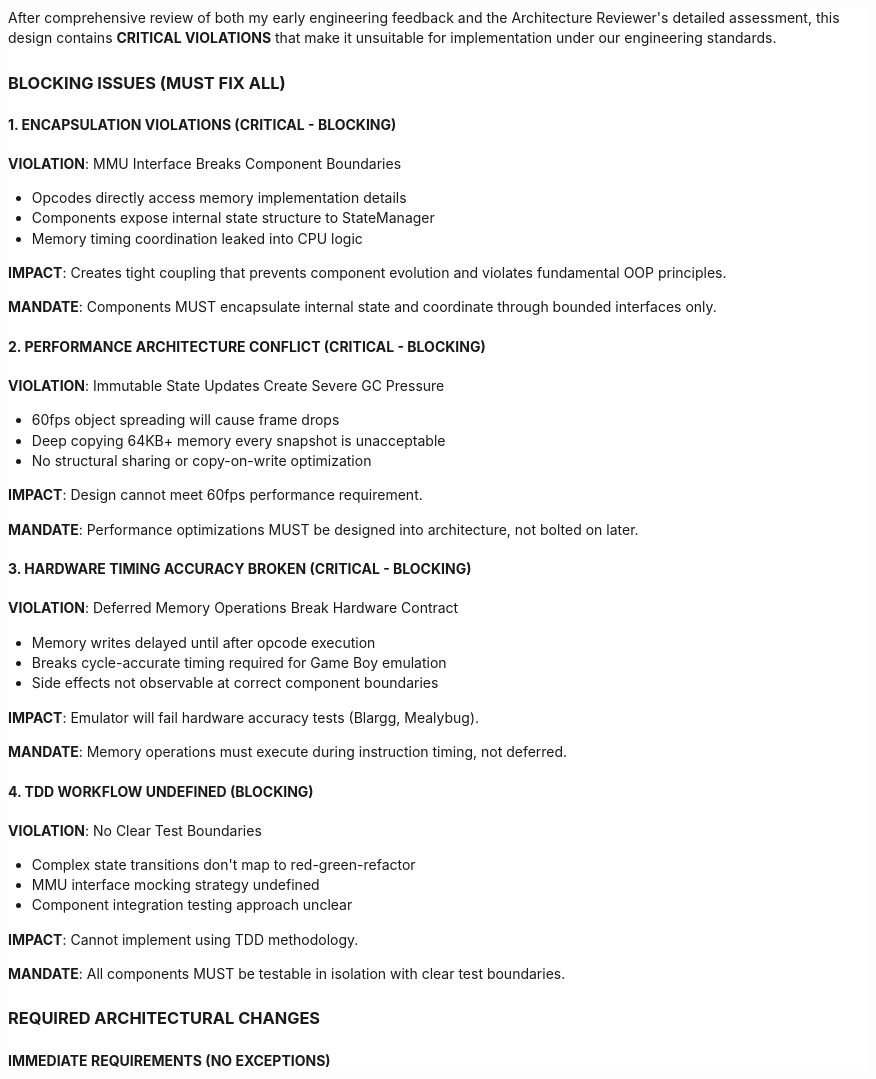 After comprehensive review of both my early engineering feedback and the Architecture Reviewer's detailed assessment, this design contains **CRITICAL VIOLATIONS** that make it unsuitable for implementation under our engineering standards.

### BLOCKING ISSUES (MUST FIX ALL)

#### 1. ENCAPSULATION VIOLATIONS (CRITICAL - BLOCKING)

**VIOLATION**: MMU Interface Breaks Component Boundaries
- Opcodes directly access memory implementation details
- Components expose internal state structure to StateManager
- Memory timing coordination leaked into CPU logic

**IMPACT**: Creates tight coupling that prevents component evolution and violates fundamental OOP principles.

**MANDATE**: Components MUST encapsulate internal state and coordinate through bounded interfaces only.

#### 2. PERFORMANCE ARCHITECTURE CONFLICT (CRITICAL - BLOCKING) 

**VIOLATION**: Immutable State Updates Create Severe GC Pressure
- 60fps object spreading will cause frame drops
- Deep copying 64KB+ memory every snapshot is unacceptable
- No structural sharing or copy-on-write optimization

**IMPACT**: Design cannot meet 60fps performance requirement.

**MANDATE**: Performance optimizations MUST be designed into architecture, not bolted on later.

#### 3. HARDWARE TIMING ACCURACY BROKEN (CRITICAL - BLOCKING)

**VIOLATION**: Deferred Memory Operations Break Hardware Contract
- Memory writes delayed until after opcode execution
- Breaks cycle-accurate timing required for Game Boy emulation
- Side effects not observable at correct component boundaries

**IMPACT**: Emulator will fail hardware accuracy tests (Blargg, Mealybug).

**MANDATE**: Memory operations must execute during instruction timing, not deferred.

#### 4. TDD WORKFLOW UNDEFINED (BLOCKING)

**VIOLATION**: No Clear Test Boundaries
- Complex state transitions don't map to red-green-refactor
- MMU interface mocking strategy undefined
- Component integration testing approach unclear

**IMPACT**: Cannot implement using TDD methodology.

**MANDATE**: All components MUST be testable in isolation with clear test boundaries.

### REQUIRED ARCHITECTURAL CHANGES

#### IMMEDIATE REQUIREMENTS (NO EXCEPTIONS)
